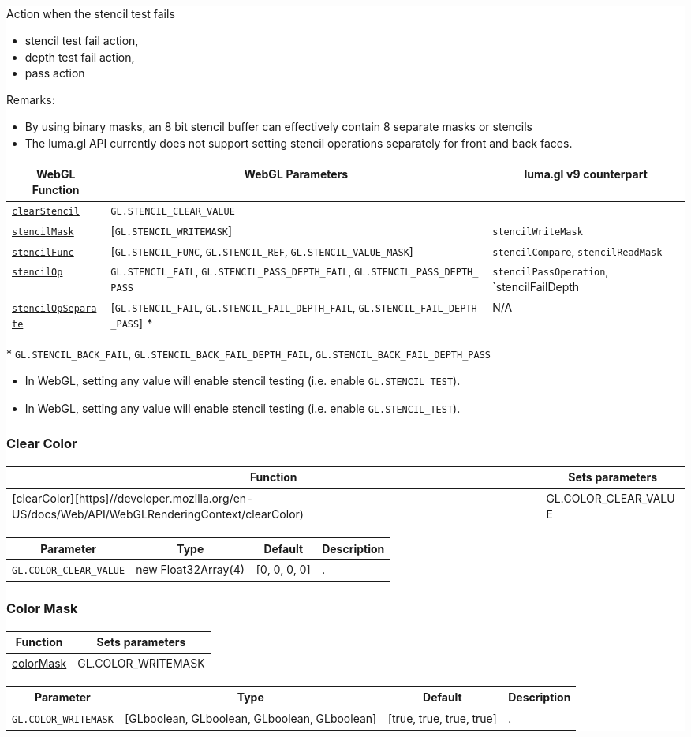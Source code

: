 Action when the stencil test fails

- stencil test fail action,
- depth test fail action,
- pass action

Remarks:

- By using binary masks, an 8 bit stencil buffer can effectively contain 8 separate masks or stencils
- The luma.gl API currently does not support setting stencil operations separately for front and back faces.


| WebGL Function                           | WebGL Parameters                                                                   | luma.gl v9 counterpart                    |
| ---------------------------------------- | ---------------------------------------------------------------------------------- | ----------------------------------------- |
| [`clearStencil`][clearstencil]           | `GL.STENCIL_CLEAR_VALUE`                                                           |                                           |
| [`stencilMask`][stencilmask]             | [`GL.STENCIL_WRITEMASK`]                                                           | `stencilWriteMask`                        |
| [`stencilFunc`][stencilfunc]             | [`GL.STENCIL_FUNC`, `GL.STENCIL_REF`, `GL.STENCIL_VALUE_MASK`]                     | `stencilCompare`, `stencilReadMask`       |
| [`stencilOp`][stencilop]                 | `GL.STENCIL_FAIL`, `GL.STENCIL_PASS_DEPTH_FAIL`, `GL.STENCIL_PASS_DEPTH_PASS`      | `stencilPassOperation`, `stencilFailDepth |
| [`stencilOpSeparate`][stencilopseparate] | [`GL.STENCIL_FAIL`, `GL.STENCIL_FAIL_DEPTH_FAIL`, `GL.STENCIL_FAIL_DEPTH_PASS`] \* | N/A                                       |

\* `GL.STENCIL_BACK_FAIL`, `GL.STENCIL_BACK_FAIL_DEPTH_FAIL`, `GL.STENCIL_BACK_FAIL_DEPTH_PASS`


[polygonoffset]: https://developer.mozilla.org/en-US/docs/Web/API/WebGLRenderingContext/polygonOffset
[depthrange]: https://developer.mozilla.org/en-US/docs/Web/API/WebGLRenderingContext/depthRange
[cleardepth]: https://developer.mozilla.org/en-US/docs/Web/API/WebGLRenderingContext/clearDepth

[cullface]: https://developer.mozilla.org/en-US/docs/Web/API/WebGLRenderingContext/cullFace
[frontface]: https://developer.mozilla.org/en-US/docs/Web/API/WebGLRenderingContext/frontFace


[clearstencil]: https://developer.mozilla.org/en-US/docs/Web/API/WebGLRenderingContext/clearStencil
[stencilmask]: https://developer.mozilla.org/en-US/docs/Web/API/WebGLRenderingContext/stencilMask
[stencilfunc]: https://developer.mozilla.org/en-US/docs/Web/API/WebGLRenderingContext/stencilFunc
[stencilop]: https://developer.mozilla.org/en-US/docs/Web/API/WebGLRenderingContext/stencilOp
[stencilopseparate]: https://developer.mozilla.org/en-US/docs/Web/API/WebGLRenderingContext/stencilOpSeparate

- In WebGL, setting any value will enable stencil testing (i.e. enable `GL.STENCIL_TEST`).


[clearstencil]: https://developer.mozilla.org/en-US/docs/Web/API/WebGLRenderingContext/clearStencil
[stencilmask]: https://developer.mozilla.org/en-US/docs/Web/API/WebGLRenderingContext/stencilMask
[stencilfunc]: https://developer.mozilla.org/en-US/docs/Web/API/WebGLRenderingContext/stencilFunc
[stencilop]: https://developer.mozilla.org/en-US/docs/Web/API/WebGLRenderingContext/stencilOp
[stencilopseparate]: https://developer.mozilla.org/en-US/docs/Web/API/WebGLRenderingContext/stencilOpSeparate

- In WebGL, setting any value will enable stencil testing (i.e. enable `GL.STENCIL_TEST`).

[blendcolor]: https://developer.mozilla.org/en-US/docs/Web/API/WebGLRenderingContext/blendColor
[blendequation]: https://developer.mozilla.org/en-US/docs/Web/API/WebGLRenderingContext/blendEquation
[blendfunc]: https://developer.mozilla.org/en-US/docs/Web/API/WebGLRenderingContext/blendFunc
[blendfuncseparate]: https://developer.mozilla.org/en-US/docs/Web/API/WebGLRenderingContext/blendFuncSeparate

### Clear Color

| Function                                                                                        | Sets parameters      |
| ----------------------------------------------------------------------------------------------- | -------------------- |
| [clearColor][https]//developer.mozilla.org/en-US/docs/Web/API/WebGLRenderingContext/clearColor) | GL.COLOR_CLEAR_VALUE |

| Parameter              | Type                | Default      | Description |
| ---------------------- | ------------------- | ------------ | ----------- |
| `GL.COLOR_CLEAR_VALUE` | new Float32Array(4) | [0, 0, 0, 0] | .           |


### Color Mask

| Function                                                                                      | Sets parameters    |
| --------------------------------------------------------------------------------------------- | ------------------ |
| [colorMask](https://developer.mozilla.org/en-US/docs/Web/API/WebGLRenderingContext/colorMask) | GL.COLOR_WRITEMASK |

| Parameter            | Type                                         | Default                  | Description |
| -------------------- | -------------------------------------------- | ------------------------ | ----------- |
| `GL.COLOR_WRITEMASK` | [GLboolean, GLboolean, GLboolean, GLboolean] | [true, true, true, true] | .           |


[khronos_dev_tools]: https://github.com/KhronosGroup/WebGLDeveloperTools
[spector]: https://spector.babylonjs.com/
[blendColor]: https://developer.mozilla.org/en-US/docs/Web/API/WebGLRenderingContext/blendColor
[blendEquation]: https://developer.mozilla.org/en-US/docs/Web/API/WebGLRenderingContext/blendEquation
[blendFunc]: https://developer.mozilla.org/en-US/docs/Web/API/WebGLRenderingContext/blendFunc
[blendFuncSeparate]: https://developer.mozilla.org/en-US/docs/Web/API/WebGLRenderingContext/blendFuncSeparate